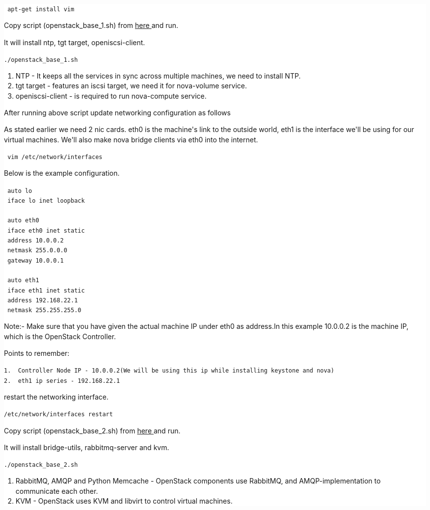 
     apt-get install vim

Copy script (openstack_base_1.sh) from  <a href="https://github.com/cloudfoundry/oss-docs/tree/master/bosh/documentation/openstack_scripts"> here </a> and run. 

It will install ntp, tgt target, openiscsi-client. 

    ./openstack_base_1.sh

1. NTP - It keeps all the services in sync across multiple machines, we need to install NTP.
2. tgt target -  features an iscsi target, we need it for nova-volume service.
3. openiscsi-client - is required to run nova-compute service.

After running above script update networking configuration as follows

As stated earlier we need 2 nic cards. eth0 is the machine's link to the outside world, eth1 is the interface we'll be using for our virtual machines. We'll also make nova bridge clients via eth0 into the internet.

     vim /etc/network/interfaces

Below is the example configuration.

     auto lo
     iface lo inet loopback

     auto eth0
     iface eth0 inet static
     address 10.0.0.2
     netmask 255.0.0.0
     gateway 10.0.0.1

     auto eth1
     iface eth1 inet static
     address 192.168.22.1
     netmask 255.255.255.0


Note:- Make sure that you have given the actual machine IP under eth0 as address.In this example 10.0.0.2 is the machine IP, which is the OpenStack Controller.

   Points to remember:

    1.	Controller Node IP - 10.0.0.2(We will be using this ip while installing keystone and nova)
    2.	eth1 ip series - 192.168.22.1

 
restart the networking interface.

    /etc/network/interfaces restart

Copy script (openstack_base_2.sh) from  <a href="https://github.com/cloudfoundry/oss-docs/tree/master/bosh/documentation/openstack_scripts"> here </a>  and run. 

It will install bridge-utils, rabbitmq-server and kvm.

    ./openstack_base_2.sh

 1. RabbitMQ, AMQP and Python Memcache - OpenStack components use RabbitMQ, and AMQP-implementation to communicate each other.
 2. KVM - OpenStack uses KVM and libvirt to control virtual machines.
